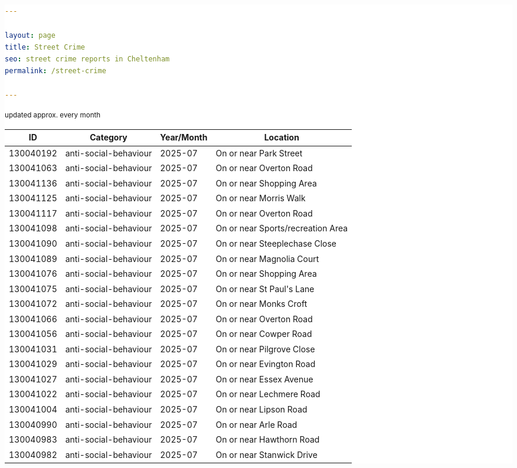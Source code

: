```yaml
---

layout: page
title: Street Crime
seo: street crime reports in Cheltenham
permalink: /street-crime

---
```


<p><small>updated approx. every month</small></p>
<table>
    <thead>
        <th>ID</th>
        <th>Category</th>
        <th>Year/Month</th>
        <th>Location</th>
    </thead>
    <tbody>
        <!-- table_marker starts -->

<tr><td>130040192</td><td>anti-social-behaviour</td><td>2025-07</td><td>On or near Park Street</td></tr>
<tr><td>130041063</td><td>anti-social-behaviour</td><td>2025-07</td><td>On or near Overton Road</td></tr>
<tr><td>130041136</td><td>anti-social-behaviour</td><td>2025-07</td><td>On or near Shopping Area</td></tr>
<tr><td>130041125</td><td>anti-social-behaviour</td><td>2025-07</td><td>On or near Morris Walk</td></tr>
<tr><td>130041117</td><td>anti-social-behaviour</td><td>2025-07</td><td>On or near Overton Road</td></tr>
<tr><td>130041098</td><td>anti-social-behaviour</td><td>2025-07</td><td>On or near Sports/recreation Area</td></tr>
<tr><td>130041090</td><td>anti-social-behaviour</td><td>2025-07</td><td>On or near Steeplechase Close</td></tr>
<tr><td>130041089</td><td>anti-social-behaviour</td><td>2025-07</td><td>On or near Magnolia Court</td></tr>
<tr><td>130041076</td><td>anti-social-behaviour</td><td>2025-07</td><td>On or near Shopping Area</td></tr>
<tr><td>130041075</td><td>anti-social-behaviour</td><td>2025-07</td><td>On or near St Paul's Lane</td></tr>
<tr><td>130041072</td><td>anti-social-behaviour</td><td>2025-07</td><td>On or near Monks Croft</td></tr>
<tr><td>130041066</td><td>anti-social-behaviour</td><td>2025-07</td><td>On or near Overton Road</td></tr>
<tr><td>130041056</td><td>anti-social-behaviour</td><td>2025-07</td><td>On or near Cowper Road</td></tr>
<tr><td>130041031</td><td>anti-social-behaviour</td><td>2025-07</td><td>On or near Pilgrove Close</td></tr>
<tr><td>130041029</td><td>anti-social-behaviour</td><td>2025-07</td><td>On or near Evington Road</td></tr>
<tr><td>130041027</td><td>anti-social-behaviour</td><td>2025-07</td><td>On or near Essex Avenue</td></tr>
<tr><td>130041022</td><td>anti-social-behaviour</td><td>2025-07</td><td>On or near Lechmere Road</td></tr>
<tr><td>130041004</td><td>anti-social-behaviour</td><td>2025-07</td><td>On or near Lipson Road</td></tr>
<tr><td>130040990</td><td>anti-social-behaviour</td><td>2025-07</td><td>On or near Arle Road</td></tr>
<tr><td>130040983</td><td>anti-social-behaviour</td><td>2025-07</td><td>On or near Hawthorn Road</td></tr>
<tr><td>130040982</td><td>anti-social-behaviour</td><td>2025-07</td><td>On or near Stanwick Drive</td></tr>
